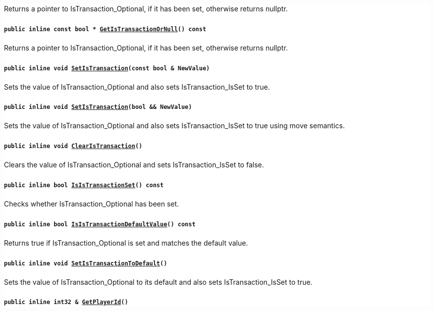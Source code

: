 Returns a pointer to IsTransaction_Optional, if it has been set, otherwise returns nullptr.

#### `public inline const bool * `[`GetIsTransactionOrNull`](#structFRHAPI__PlayerOrderCreateSingle_1a631fd35245b673ad3bfbf950a9ae3cb4)`() const` <a id="structFRHAPI__PlayerOrderCreateSingle_1a631fd35245b673ad3bfbf950a9ae3cb4"></a>

Returns a pointer to IsTransaction_Optional, if it has been set, otherwise returns nullptr.

#### `public inline void `[`SetIsTransaction`](#structFRHAPI__PlayerOrderCreateSingle_1abed0a14d4e3bead16f9051eddc36f08a)`(const bool & NewValue)` <a id="structFRHAPI__PlayerOrderCreateSingle_1abed0a14d4e3bead16f9051eddc36f08a"></a>

Sets the value of IsTransaction_Optional and also sets IsTransaction_IsSet to true.

#### `public inline void `[`SetIsTransaction`](#structFRHAPI__PlayerOrderCreateSingle_1aba7cd8345d33d643bd6a3b77063536f2)`(bool && NewValue)` <a id="structFRHAPI__PlayerOrderCreateSingle_1aba7cd8345d33d643bd6a3b77063536f2"></a>

Sets the value of IsTransaction_Optional and also sets IsTransaction_IsSet to true using move semantics.

#### `public inline void `[`ClearIsTransaction`](#structFRHAPI__PlayerOrderCreateSingle_1af6084ce7f7e9dbbf52c7e9cf7caa237b)`()` <a id="structFRHAPI__PlayerOrderCreateSingle_1af6084ce7f7e9dbbf52c7e9cf7caa237b"></a>

Clears the value of IsTransaction_Optional and sets IsTransaction_IsSet to false.

#### `public inline bool `[`IsIsTransactionSet`](#structFRHAPI__PlayerOrderCreateSingle_1a51fab3f7115b8d7ce8734d009686402e)`() const` <a id="structFRHAPI__PlayerOrderCreateSingle_1a51fab3f7115b8d7ce8734d009686402e"></a>

Checks whether IsTransaction_Optional has been set.

#### `public inline bool `[`IsIsTransactionDefaultValue`](#structFRHAPI__PlayerOrderCreateSingle_1ac5c12b1a16d2279f2716daab9f1fb4a8)`() const` <a id="structFRHAPI__PlayerOrderCreateSingle_1ac5c12b1a16d2279f2716daab9f1fb4a8"></a>

Returns true if IsTransaction_Optional is set and matches the default value.

#### `public inline void `[`SetIsTransactionToDefault`](#structFRHAPI__PlayerOrderCreateSingle_1ae1ca9dc6e08f7094f189e0aa196d1ffe)`()` <a id="structFRHAPI__PlayerOrderCreateSingle_1ae1ca9dc6e08f7094f189e0aa196d1ffe"></a>

Sets the value of IsTransaction_Optional to its default and also sets IsTransaction_IsSet to true.

#### `public inline int32 & `[`GetPlayerId`](#structFRHAPI__PlayerOrderCreateSingle_1a28bc7e9c6c0354e057db86712f9ea099)`()` <a id="structFRHAPI__PlayerOrderCreateSingle_1a28bc7e9c6c0354e057db86712f9ea099"></a>
